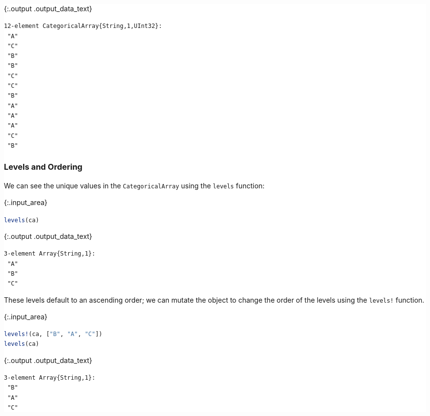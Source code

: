 

{:.output .output_data_text}
```
12-element CategoricalArray{String,1,UInt32}:
 "A"
 "C"
 "B"
 "B"
 "C"
 "C"
 "B"
 "A"
 "A"
 "A"
 "C"
 "B"
```



### Levels and Ordering

We can see the unique values in the `CategoricalArray` using the `levels` function:



{:.input_area}
```julia
levels(ca)
```





{:.output .output_data_text}
```
3-element Array{String,1}:
 "A"
 "B"
 "C"
```



These levels default to an ascending order; we can mutate the object to change the order of the levels using the `levels!` function.



{:.input_area}
```julia
levels!(ca, ["B", "A", "C"])
levels(ca)
```





{:.output .output_data_text}
```
3-element Array{String,1}:
 "B"
 "A"
 "C"
```
